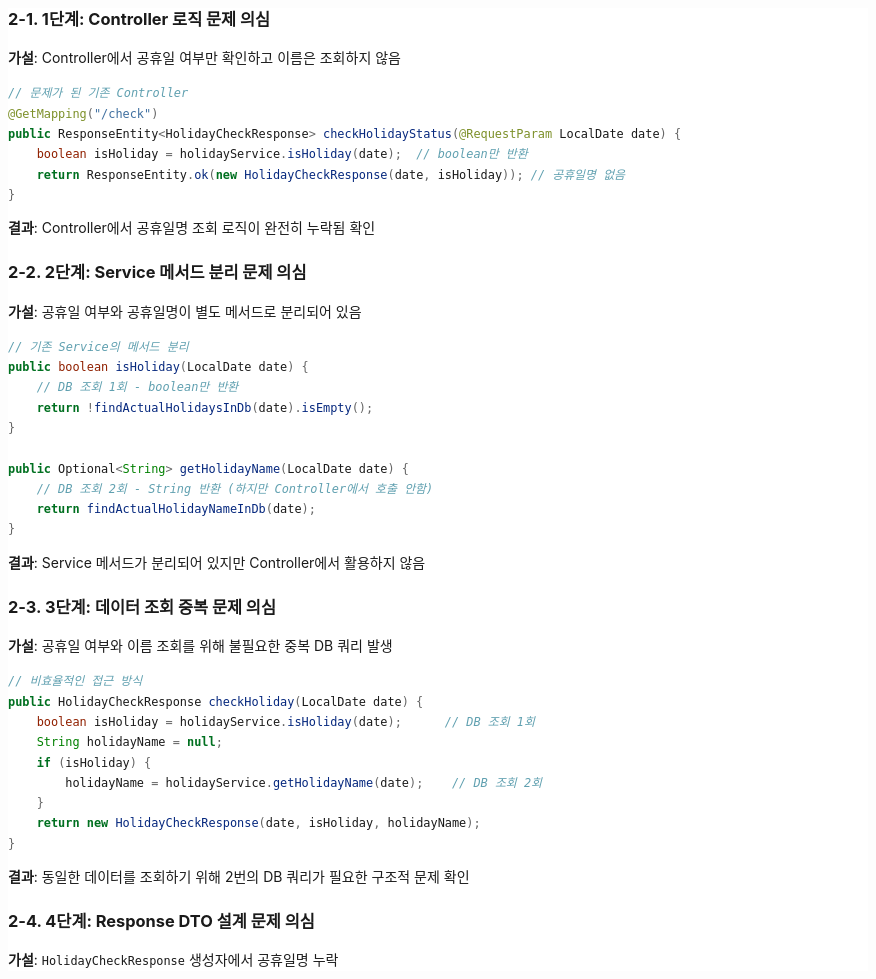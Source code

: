 ### 2-1. 1단계: Controller 로직 문제 의심

**가설**: Controller에서 공휴일 여부만 확인하고 이름은 조회하지 않음

```java
// 문제가 된 기존 Controller
@GetMapping("/check")
public ResponseEntity<HolidayCheckResponse> checkHolidayStatus(@RequestParam LocalDate date) {
    boolean isHoliday = holidayService.isHoliday(date);  // boolean만 반환
    return ResponseEntity.ok(new HolidayCheckResponse(date, isHoliday)); // 공휴일명 없음
}
```

**결과**: Controller에서 공휴일명 조회 로직이 완전히 누락됨 확인

### 2-2. 2단계: Service 메서드 분리 문제 의심

**가설**: 공휴일 여부와 공휴일명이 별도 메서드로 분리되어 있음

```java
// 기존 Service의 메서드 분리
public boolean isHoliday(LocalDate date) {
    // DB 조회 1회 - boolean만 반환
    return !findActualHolidaysInDb(date).isEmpty();
}

public Optional<String> getHolidayName(LocalDate date) {
    // DB 조회 2회 - String 반환 (하지만 Controller에서 호출 안함)
    return findActualHolidayNameInDb(date);
}
```

**결과**: Service 메서드가 분리되어 있지만 Controller에서 활용하지 않음

### 2-3. 3단계: 데이터 조회 중복 문제 의심

**가설**: 공휴일 여부와 이름 조회를 위해 불필요한 중복 DB 쿼리 발생

```java
// 비효율적인 접근 방식
public HolidayCheckResponse checkHoliday(LocalDate date) {
    boolean isHoliday = holidayService.isHoliday(date);      // DB 조회 1회
    String holidayName = null;
    if (isHoliday) {
        holidayName = holidayService.getHolidayName(date);    // DB 조회 2회
    }
    return new HolidayCheckResponse(date, isHoliday, holidayName);
}
```

**결과**: 동일한 데이터를 조회하기 위해 2번의 DB 쿼리가 필요한 구조적 문제 확인

### 2-4. 4단계: Response DTO 설계 문제 의심

**가설**: `HolidayCheckResponse` 생성자에서 공휴일명 누락
